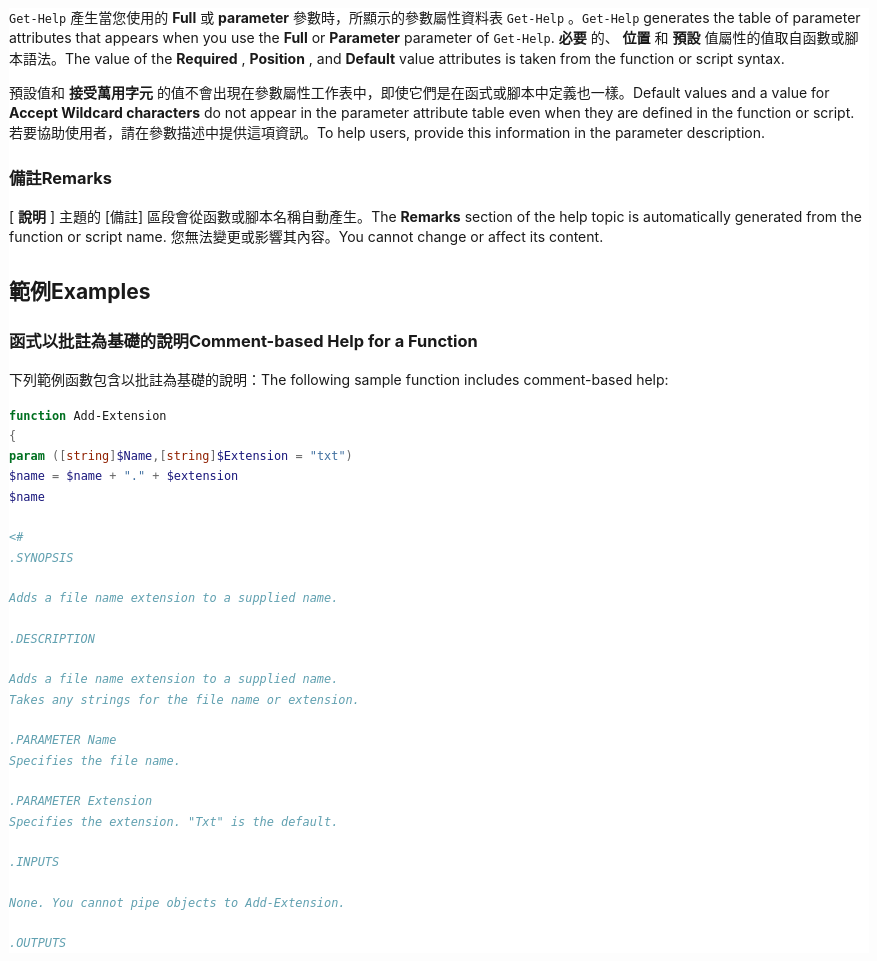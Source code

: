 <span data-ttu-id="5adb1-250">`Get-Help` 產生當您使用的 **Full** 或 **parameter** 參數時，所顯示的參數屬性資料表 `Get-Help` 。</span><span class="sxs-lookup"><span data-stu-id="5adb1-250">`Get-Help` generates the table of parameter attributes that appears when you use the **Full** or **Parameter** parameter of `Get-Help`.</span></span> <span data-ttu-id="5adb1-251">**必要** 的、 **位置** 和 **預設** 值屬性的值取自函數或腳本語法。</span><span class="sxs-lookup"><span data-stu-id="5adb1-251">The value of the **Required** , **Position** , and **Default** value attributes is taken from the function or script syntax.</span></span>

<span data-ttu-id="5adb1-252">預設值和 **接受萬用字元** 的值不會出現在參數屬性工作表中，即使它們是在函式或腳本中定義也一樣。</span><span class="sxs-lookup"><span data-stu-id="5adb1-252">Default values and a value for **Accept Wildcard characters** do not appear in the parameter attribute table even when they are defined in the function or script.</span></span> <span data-ttu-id="5adb1-253">若要協助使用者，請在參數描述中提供這項資訊。</span><span class="sxs-lookup"><span data-stu-id="5adb1-253">To help users, provide this information in the parameter description.</span></span>

### <a name="remarks"></a><span data-ttu-id="5adb1-254">備註</span><span class="sxs-lookup"><span data-stu-id="5adb1-254">Remarks</span></span>

<span data-ttu-id="5adb1-255">[ **說明** ] 主題的 [備註] 區段會從函數或腳本名稱自動產生。</span><span class="sxs-lookup"><span data-stu-id="5adb1-255">The **Remarks** section of the help topic is automatically generated from the function or script name.</span></span> <span data-ttu-id="5adb1-256">您無法變更或影響其內容。</span><span class="sxs-lookup"><span data-stu-id="5adb1-256">You cannot change or affect its content.</span></span>

## <a name="examples"></a><span data-ttu-id="5adb1-257">範例</span><span class="sxs-lookup"><span data-stu-id="5adb1-257">Examples</span></span>

### <a name="comment-based-help-for-a-function"></a><span data-ttu-id="5adb1-258">函式以批註為基礎的說明</span><span class="sxs-lookup"><span data-stu-id="5adb1-258">Comment-based Help for a Function</span></span>

<span data-ttu-id="5adb1-259">下列範例函數包含以批註為基礎的說明：</span><span class="sxs-lookup"><span data-stu-id="5adb1-259">The following sample function includes comment-based help:</span></span>

```powershell
function Add-Extension
{
param ([string]$Name,[string]$Extension = "txt")
$name = $name + "." + $extension
$name

<#
.SYNOPSIS

Adds a file name extension to a supplied name.

.DESCRIPTION

Adds a file name extension to a supplied name.
Takes any strings for the file name or extension.

.PARAMETER Name
Specifies the file name.

.PARAMETER Extension
Specifies the extension. "Txt" is the default.

.INPUTS

None. You cannot pipe objects to Add-Extension.

.OUTPUTS
```
